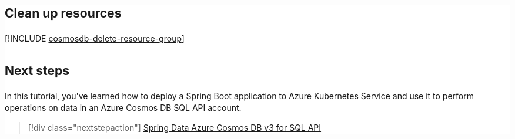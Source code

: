 ## Clean up resources

[!INCLUDE [cosmosdb-delete-resource-group](../includes/cosmos-db-delete-resource-group.md)]

## Next steps

In this tutorial, you've learned how to deploy a Spring Boot application to Azure Kubernetes Service and use it to perform operations on data in an Azure Cosmos DB SQL API account.

> [!div class="nextstepaction"]
> [Spring Data Azure Cosmos DB v3 for SQL API](sql-api-sdk-java-spring-v3.md)
